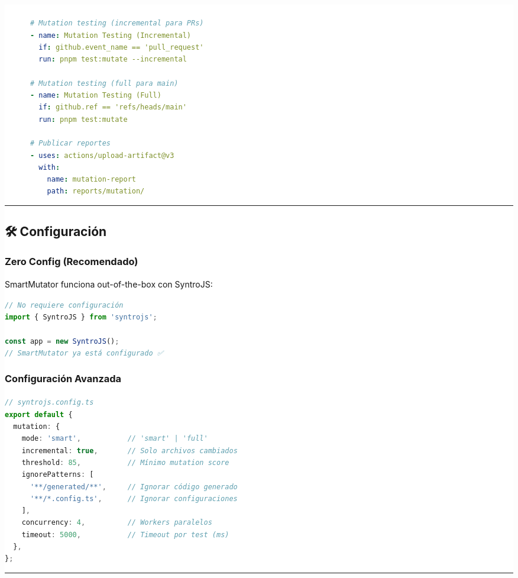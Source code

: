 ```yaml
      
      # Mutation testing (incremental para PRs)
      - name: Mutation Testing (Incremental)
        if: github.event_name == 'pull_request'
        run: pnpm test:mutate --incremental
      
      # Mutation testing (full para main)
      - name: Mutation Testing (Full)
        if: github.ref == 'refs/heads/main'
        run: pnpm test:mutate
      
      # Publicar reportes
      - uses: actions/upload-artifact@v3
        with:
          name: mutation-report
          path: reports/mutation/
```

---

## 🛠️ Configuración

### Zero Config (Recomendado)

SmartMutator funciona out-of-the-box con SyntroJS:

```typescript
// No requiere configuración
import { SyntroJS } from 'syntrojs';

const app = new SyntroJS();
// SmartMutator ya está configurado ✅
```

### Configuración Avanzada

```typescript
// syntrojs.config.ts
export default {
  mutation: {
    mode: 'smart',           // 'smart' | 'full'
    incremental: true,       // Solo archivos cambiados
    threshold: 85,           // Mínimo mutation score
    ignorePatterns: [
      '**/generated/**',     // Ignorar código generado
      '**/*.config.ts',      // Ignorar configuraciones
    ],
    concurrency: 4,          // Workers paralelos
    timeout: 5000,           // Timeout por test (ms)
  },
};
```

---